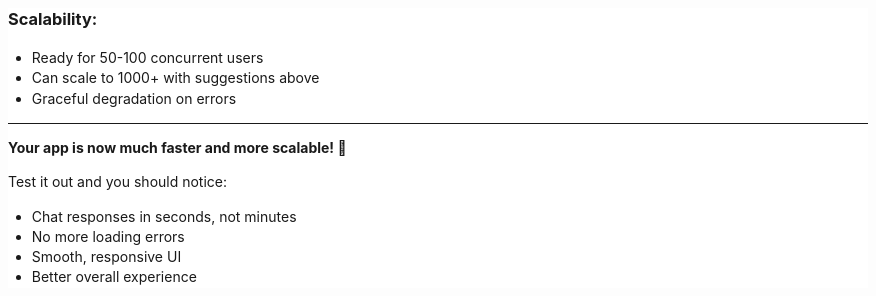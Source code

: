 ### Scalability:
- Ready for 50-100 concurrent users
- Can scale to 1000+ with suggestions above
- Graceful degradation on errors

---

**Your app is now much faster and more scalable! 🚀**

Test it out and you should notice:
- Chat responses in seconds, not minutes
- No more loading errors
- Smooth, responsive UI
- Better overall experience
